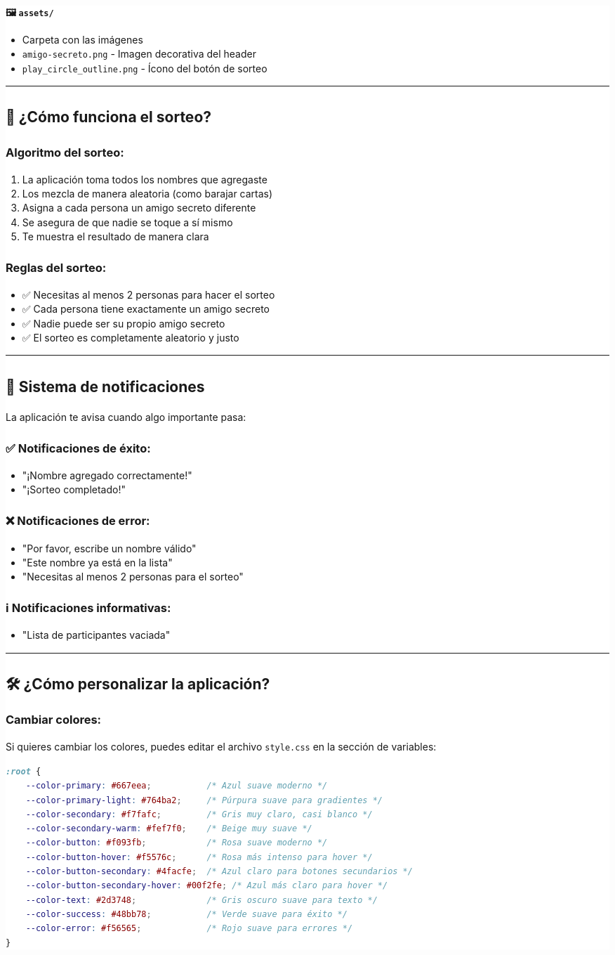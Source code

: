 #### 🖼️ `assets/`
- Carpeta con las imágenes
- `amigo-secreto.png` - Imagen decorativa del header
- `play_circle_outline.png` - Ícono del botón de sorteo

---

## 🎯 ¿Cómo funciona el sorteo?

### **Algoritmo del sorteo:**
1. La aplicación toma todos los nombres que agregaste
2. Los mezcla de manera aleatoria (como barajar cartas)
3. Asigna a cada persona un amigo secreto diferente
4. Se asegura de que nadie se toque a sí mismo
5. Te muestra el resultado de manera clara

### **Reglas del sorteo:**
- ✅ Necesitas al menos 2 personas para hacer el sorteo
- ✅ Cada persona tiene exactamente un amigo secreto
- ✅ Nadie puede ser su propio amigo secreto
- ✅ El sorteo es completamente aleatorio y justo

---

## 🔔 Sistema de notificaciones

La aplicación te avisa cuando algo importante pasa:

### **✅ Notificaciones de éxito:**
- "¡Nombre agregado correctamente!"
- "¡Sorteo completado!"

### **❌ Notificaciones de error:**
- "Por favor, escribe un nombre válido"
- "Este nombre ya está en la lista"
- "Necesitas al menos 2 personas para el sorteo"

### **ℹ️ Notificaciones informativas:**
- "Lista de participantes vaciada"

---

## 🛠️ ¿Cómo personalizar la aplicación?

### **Cambiar colores:**
Si quieres cambiar los colores, puedes editar el archivo `style.css` en la sección de variables:

```css
:root {
    --color-primary: #667eea;           /* Azul suave moderno */
    --color-primary-light: #764ba2;     /* Púrpura suave para gradientes */
    --color-secondary: #f7fafc;         /* Gris muy claro, casi blanco */
    --color-secondary-warm: #fef7f0;    /* Beige muy suave */
    --color-button: #f093fb;            /* Rosa suave moderno */
    --color-button-hover: #f5576c;      /* Rosa más intenso para hover */
    --color-button-secondary: #4facfe;  /* Azul claro para botones secundarios */
    --color-button-secondary-hover: #00f2fe; /* Azul más claro para hover */
    --color-text: #2d3748;              /* Gris oscuro suave para texto */
    --color-success: #48bb78;           /* Verde suave para éxito */
    --color-error: #f56565;             /* Rojo suave para errores */
}
```